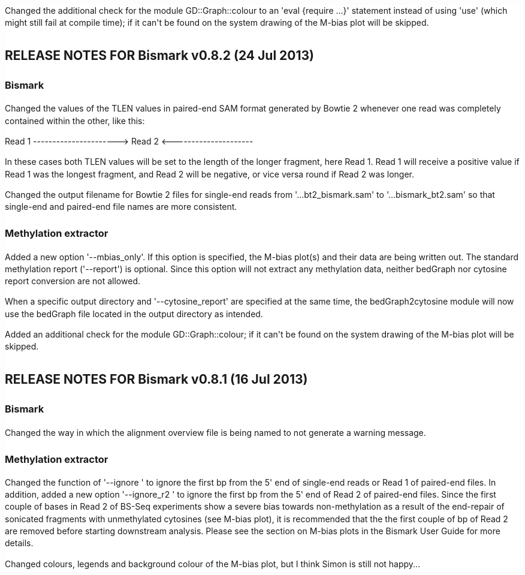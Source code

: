 Changed the additional check for the module GD::Graph::colour to an 'eval {require ...}' statement
instead of using 'use' (which might still fail at compile time); if it can't be found on the
system drawing of the M-bias plot will be skipped.

## RELEASE NOTES FOR Bismark v0.8.2 (24 Jul 2013)

### Bismark

Changed the values of the TLEN values in paired-end SAM format generated by Bowtie 2 whenever
one read was completely contained within the other, like this:

Read 1 ---------------------->
Read 2 <---------------------

In these cases both TLEN values will be set to the length of the longer fragment, here Read 1.
Read 1 will receive a positive value if Read 1 was the longest fragment, and Read 2 will be
negative, or vice versa round if Read 2 was longer.

Changed the output filename for Bowtie 2 files for single-end reads from '...bt2_bismark.sam'
to '...bismark_bt2.sam' so that single-end and paired-end file names are more consistent.

### Methylation extractor

Added a new option '--mbias_only'. If this option is specified, the M-bias plot(s) and their
data are being written out. The standard methylation report ('--report') is optional. Since
this option will not extract any methylation data, neither bedGraph nor cytosine report conversion
are not allowed.

When a specific output directory and '--cytosine_report' are specified at the same time, the
bedGraph2cytosine module will now use the bedGraph file located in the output directory as
intended.

Added an additional check for the module GD::Graph::colour; if it can't be found on the system
drawing of the M-bias plot will be skipped.

## RELEASE NOTES FOR Bismark v0.8.1 (16 Jul 2013)

### Bismark

Changed the way in which the alignment overview file is being named to not generate a warning
message.

### Methylation extractor

Changed the function of '--ignore <int>' to ignore the first <int> bp from the 5' end of
single-end reads or Read 1 of paired-end files. In addition, added a new option '--ignore_r2 <int>'
to ignore the first <int> bp from the 5' end of Read 2 of paired-end files. Since the first
couple of bases in Read 2 of BS-Seq experiments show a severe bias towards non-methylation
as a result of the end-repair of sonicated fragments with unmethylated cytosines (see M-bias plot),
it is recommended that the the first couple of bp of Read 2 are removed before starting downstream
analysis. Please see the section on M-bias plots in the Bismark User Guide for more details.

Changed colours, legends and background colour of the M-bias plot, but I think Simon
is still not happy...
